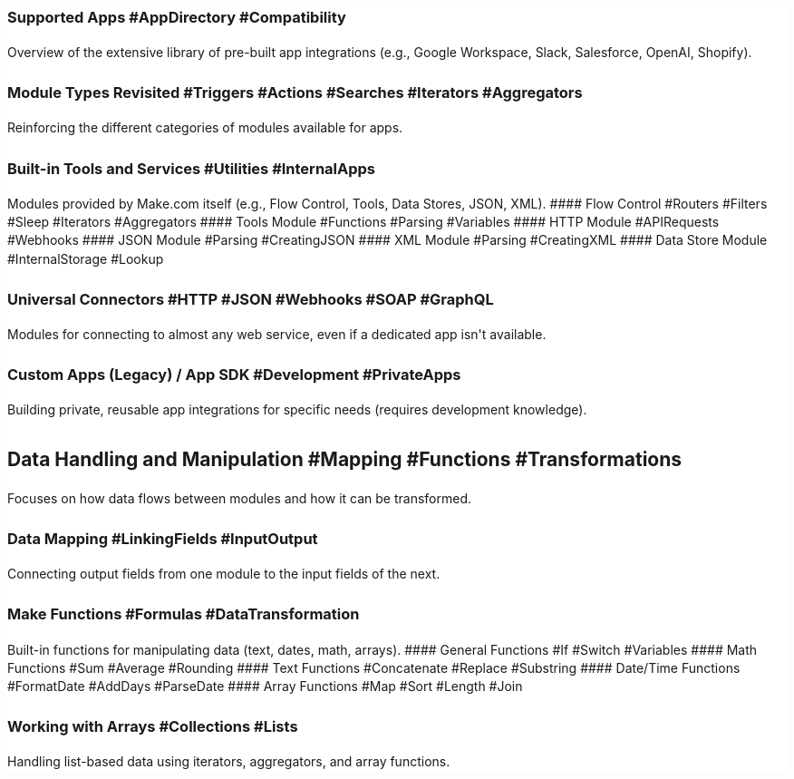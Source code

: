 ### Supported Apps #AppDirectory #Compatibility
Overview of the extensive library of pre-built app integrations (e.g., Google Workspace, Slack, Salesforce, OpenAI, Shopify).

### Module Types Revisited #Triggers #Actions #Searches #Iterators #Aggregators
Reinforcing the different categories of modules available for apps.

### Built-in Tools and Services #Utilities #InternalApps
Modules provided by Make.com itself (e.g., Flow Control, Tools, Data Stores, JSON, XML).
    #### Flow Control #Routers #Filters #Sleep #Iterators #Aggregators
    #### Tools Module #Functions #Parsing #Variables
    #### HTTP Module #APIRequests #Webhooks
    #### JSON Module #Parsing #CreatingJSON
    #### XML Module #Parsing #CreatingXML
    #### Data Store Module #InternalStorage #Lookup

### Universal Connectors #HTTP #JSON #Webhooks #SOAP #GraphQL
Modules for connecting to almost any web service, even if a dedicated app isn't available.

### Custom Apps (Legacy) / App SDK #Development #PrivateApps
Building private, reusable app integrations for specific needs (requires development knowledge).

## Data Handling and Manipulation #Mapping #Functions #Transformations
Focuses on how data flows between modules and how it can be transformed.

### Data Mapping #LinkingFields #InputOutput
Connecting output fields from one module to the input fields of the next.

### Make Functions #Formulas #DataTransformation
Built-in functions for manipulating data (text, dates, math, arrays).
    #### General Functions #If #Switch #Variables
    #### Math Functions #Sum #Average #Rounding
    #### Text Functions #Concatenate #Replace #Substring
    #### Date/Time Functions #FormatDate #AddDays #ParseDate
    #### Array Functions #Map #Sort #Length #Join

### Working with Arrays #Collections #Lists
Handling list-based data using iterators, aggregators, and array functions.

